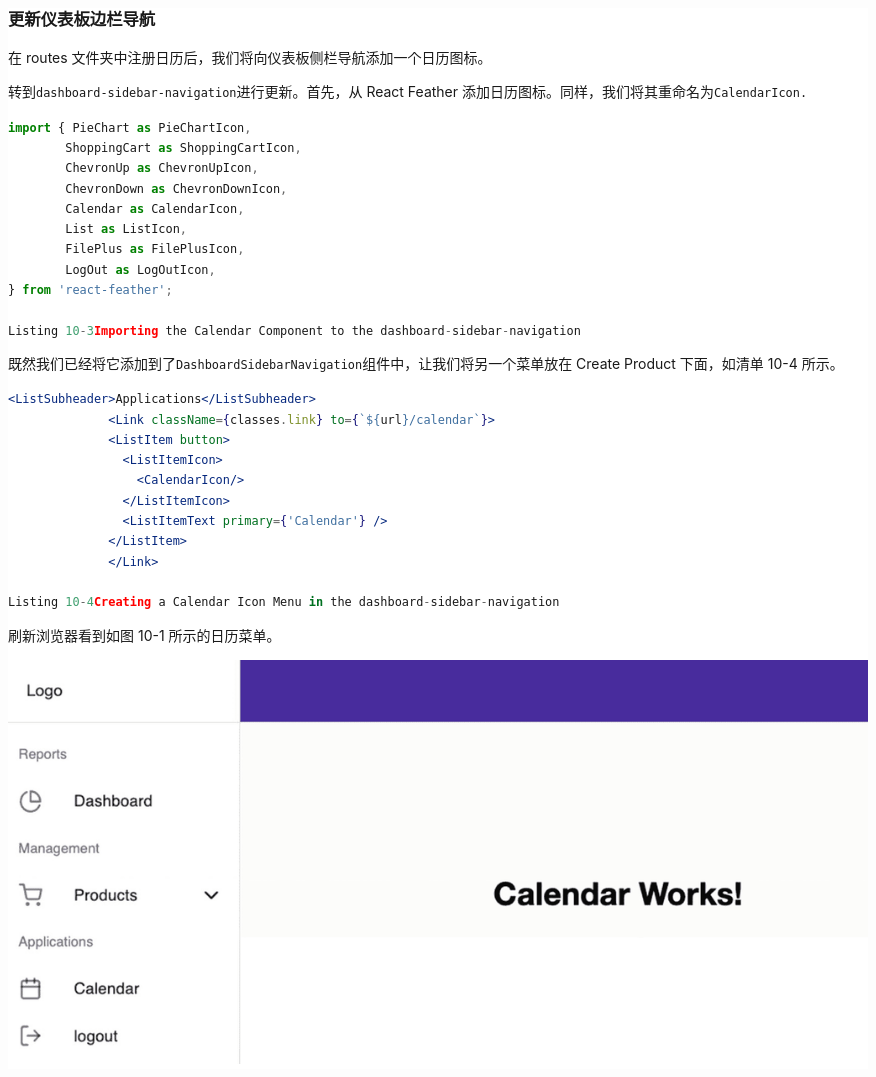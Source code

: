 ### 更新仪表板边栏导航

在 routes 文件夹中注册日历后，我们将向仪表板侧栏导航添加一个日历图标。

转到`dashboard-sidebar-navigation`进行更新。首先，从 React Feather 添加日历图标。同样，我们将其重命名为`CalendarIcon.`

```jsx
import { PieChart as PieChartIcon,
        ShoppingCart as ShoppingCartIcon,
        ChevronUp as ChevronUpIcon,
        ChevronDown as ChevronDownIcon,
        Calendar as CalendarIcon,
        List as ListIcon,
        FilePlus as FilePlusIcon,
        LogOut as LogOutIcon,
} from 'react-feather';

Listing 10-3Importing the Calendar Component to the dashboard-sidebar-navigation

```

既然我们已经将它添加到了`DashboardSidebarNavigation`组件中，让我们将另一个菜单放在 Create Product 下面，如清单 10-4 所示。

```jsx
<ListSubheader>Applications</ListSubheader>
              <Link className={classes.link} to={`${url}/calendar`}>
              <ListItem button>
                <ListItemIcon>
                  <CalendarIcon/>
                </ListItemIcon>
                <ListItemText primary={'Calendar'} />
              </ListItem>
              </Link>

Listing 10-4Creating a Calendar Icon Menu in the dashboard-sidebar-navigation

```

刷新浏览器看到如图 10-1 所示的日历菜单。

![img/506956_1_En_10_Fig1_HTML.jpg](img/506956_1_En_10_Fig1_HTML.jpg)

